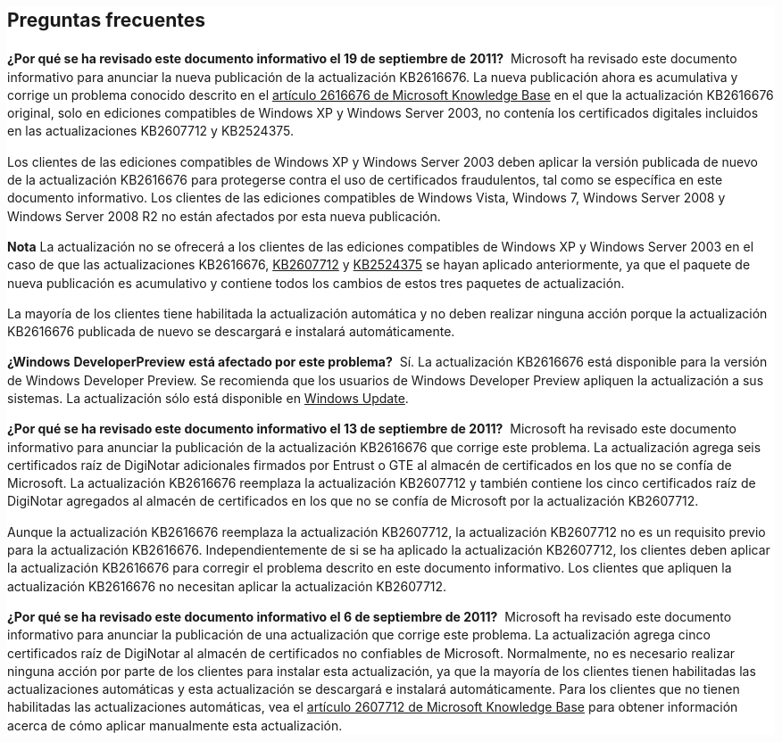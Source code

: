 Preguntas frecuentes
--------------------

<span></span>
**¿Por qué se ha revisado este documento informativo el 19 de septiembre de** **2011?** 
Microsoft ha revisado este documento informativo para anunciar la nueva publicación de la actualización KB2616676. La nueva publicación ahora es acumulativa y corrige un problema conocido descrito en el [artículo 2616676 de Microsoft Knowledge Base](http://support.microsoft.com/kb/2616676) en el que la actualización KB2616676 original, solo en ediciones compatibles de Windows XP y Windows Server 2003, no contenía los certificados digitales incluidos en las actualizaciones KB2607712 y KB2524375.

Los clientes de las ediciones compatibles de Windows XP y Windows Server 2003 deben aplicar la versión publicada de nuevo de la actualización KB2616676 para protegerse contra el uso de certificados fraudulentos, tal como se específica en este documento informativo. Los clientes de las ediciones compatibles de Windows Vista, Windows 7, Windows Server 2008 y Windows Server 2008 R2 no están afectados por esta nueva publicación.

**Nota** La actualización no se ofrecerá a los clientes de las ediciones compatibles de Windows XP y Windows Server 2003 en el caso de que las actualizaciones KB2616676, [KB2607712](http://support.microsoft.com/kb/2607712) y [KB2524375](http://support.microsoft.com/kb/2524375) se hayan aplicado anteriormente, ya que el paquete de nueva publicación es acumulativo y contiene todos los cambios de estos tres paquetes de actualización.

La mayoría de los clientes tiene habilitada la actualización automática y no deben realizar ninguna acción porque la actualización KB2616676 publicada de nuevo se descargará e instalará automáticamente.

**¿Windows** **DeveloperPreview** **está afectado por este problema?** 
Sí. La actualización KB2616676 está disponible para la versión de Windows Developer Preview. Se recomienda que los usuarios de Windows Developer Preview apliquen la actualización a sus sistemas. La actualización sólo está disponible en [Windows Update](http://go.microsoft.com/fwlink/?linkid=21130).

**¿Por qué se ha revisado este documento informativo el 13 de septiembre de 2011?** 
Microsoft ha revisado este documento informativo para anunciar la publicación de la actualización KB2616676 que corrige este problema. La actualización agrega seis certificados raíz de DigiNotar adicionales firmados por Entrust o GTE al almacén de certificados en los que no se confía de Microsoft. La actualización KB2616676 reemplaza la actualización KB2607712 y también contiene los cinco certificados raíz de DigiNotar agregados al almacén de certificados en los que no se confía de Microsoft por la actualización KB2607712.

Aunque la actualización KB2616676 reemplaza la actualización KB2607712, la actualización KB2607712 no es un requisito previo para la actualización KB2616676. Independientemente de si se ha aplicado la actualización KB2607712, los clientes deben aplicar la actualización KB2616676 para corregir el problema descrito en este documento informativo. Los clientes que apliquen la actualización KB2616676 no necesitan aplicar la actualización KB2607712.

**¿Por qué se ha revisado este documento informativo el 6 de septiembre de 2011?** 
Microsoft ha revisado este documento informativo para anunciar la publicación de una actualización que corrige este problema. La actualización agrega cinco certificados raíz de DigiNotar al almacén de certificados no confiables de Microsoft. Normalmente, no es necesario realizar ninguna acción por parte de los clientes para instalar esta actualización, ya que la mayoría de los clientes tienen habilitadas las actualizaciones automáticas y esta actualización se descargará e instalará automáticamente. Para los clientes que no tienen habilitadas las actualizaciones automáticas, vea el [artículo 2607712 de Microsoft Knowledge Base](http://support.microsoft.com/kb/2607712) para obtener información acerca de cómo aplicar manualmente esta actualización.
